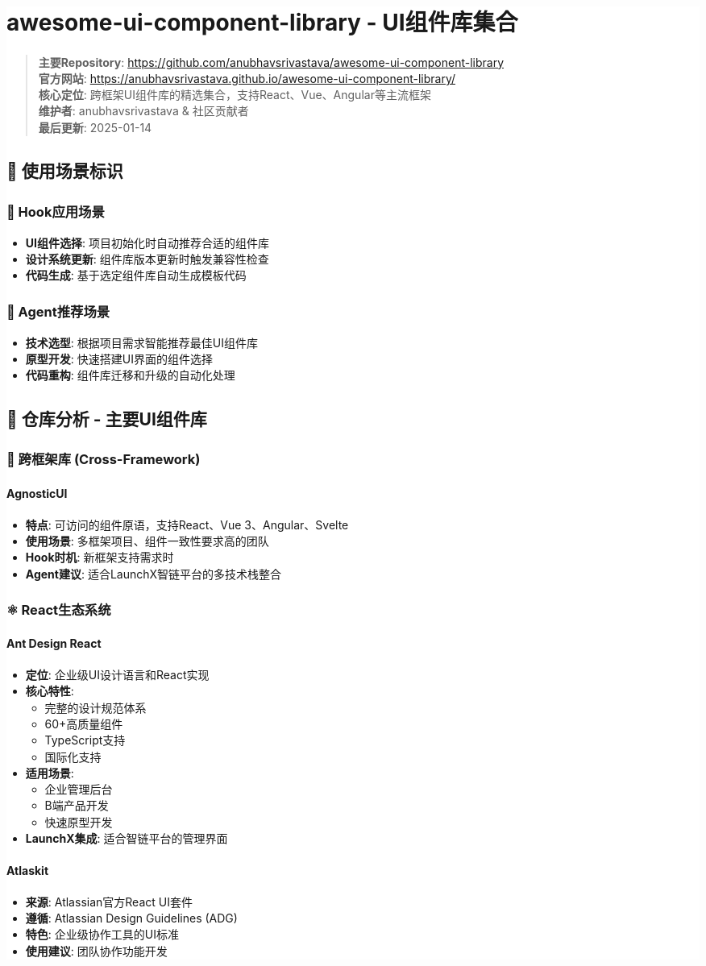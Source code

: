 # awesome-ui-component-library - UI组件库集合

> **主要Repository**: https://github.com/anubhavsrivastava/awesome-ui-component-library  
> **官方网站**: https://anubhavsrivastava.github.io/awesome-ui-component-library/  
> **核心定位**: 跨框架UI组件库的精选集合，支持React、Vue、Angular等主流框架  
> **维护者**: anubhavsrivastava & 社区贡献者  
> **最后更新**: 2025-01-14

## 🎯 使用场景标识

### 🔧 Hook应用场景
- **UI组件选择**: 项目初始化时自动推荐合适的组件库
- **设计系统更新**: 组件库版本更新时触发兼容性检查
- **代码生成**: 基于选定组件库自动生成模板代码

### 🤖 Agent推荐场景  
- **技术选型**: 根据项目需求智能推荐最佳UI组件库
- **原型开发**: 快速搭建UI界面的组件选择
- **代码重构**: 组件库迁移和升级的自动化处理

## 📁 仓库分析 - 主要UI组件库

### 🔄 跨框架库 (Cross-Framework)

#### **AgnosticUI** 
- **特点**: 可访问的组件原语，支持React、Vue 3、Angular、Svelte
- **使用场景**: 多框架项目、组件一致性要求高的团队
- **Hook时机**: 新框架支持需求时
- **Agent建议**: 适合LaunchX智链平台的多技术栈整合

### ⚛️ React生态系统

#### **Ant Design React**
- **定位**: 企业级UI设计语言和React实现
- **核心特性**: 
  - 完整的设计规范体系
  - 60+高质量组件
  - TypeScript支持
  - 国际化支持
- **适用场景**: 
  - 企业管理后台
  - B端产品开发
  - 快速原型开发
- **LaunchX集成**: 适合智链平台的管理界面

#### **Atlaskit**
- **来源**: Atlassian官方React UI套件
- **遵循**: Atlassian Design Guidelines (ADG)
- **特色**: 企业级协作工具的UI标准
- **使用建议**: 团队协作功能开发
